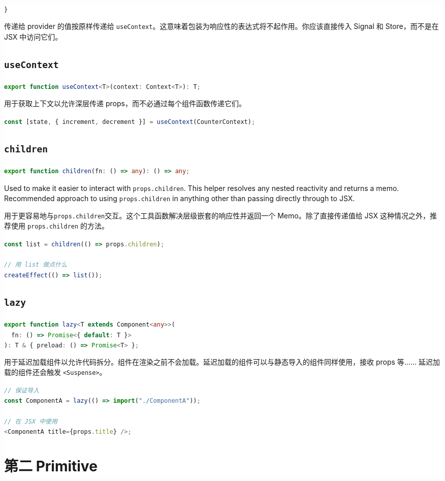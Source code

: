```js
}
```

传递给 provider 的值按原样传递给 `useContext`。这意味着包装为响应性的表达式将不起作用。你应该直接传入 Signal 和 Store，而不是在 JSX 中访问它们。

## `useContext`

```ts
export function useContext<T>(context: Context<T>): T;
```

用于获取上下文以允许深层传递 props，而不必通过每个组件函数传递它们。

```js
const [state, { increment, decrement }] = useContext(CounterContext);
```

## `children`

```ts
export function children(fn: () => any): () => any;
```

Used to make it easier to interact with `props.children`. This helper resolves any nested reactivity and returns a memo. Recommended approach to using `props.children` in anything other than passing directly through to JSX.

用于更容易地与`props.children`交互。这个工具函数解决层级嵌套的响应性并返回一个 Memo。除了直接传递值给 JSX 这种情况之外，推荐使用 `props.children` 的方法。

```js
const list = children(() => props.children);

// 用 list 做点什么 
createEffect(() => list());
```

## `lazy`

```ts
export function lazy<T extends Component<any>>(
  fn: () => Promise<{ default: T }>
): T & { preload: () => Promise<T> };
```

用于延迟加载组件以允许代码拆分。组件在渲染之前不会加载。延迟加载的组件可以与静态导入的组件同样使用，接收 props 等...... 延迟加载的组件还会触发 `<Suspense>`。

```js
// 保证导入
const ComponentA = lazy(() => import("./ComponentA"));

// 在 JSX 中使用
<ComponentA title={props.title} />;
```

# 第二 Primitive
